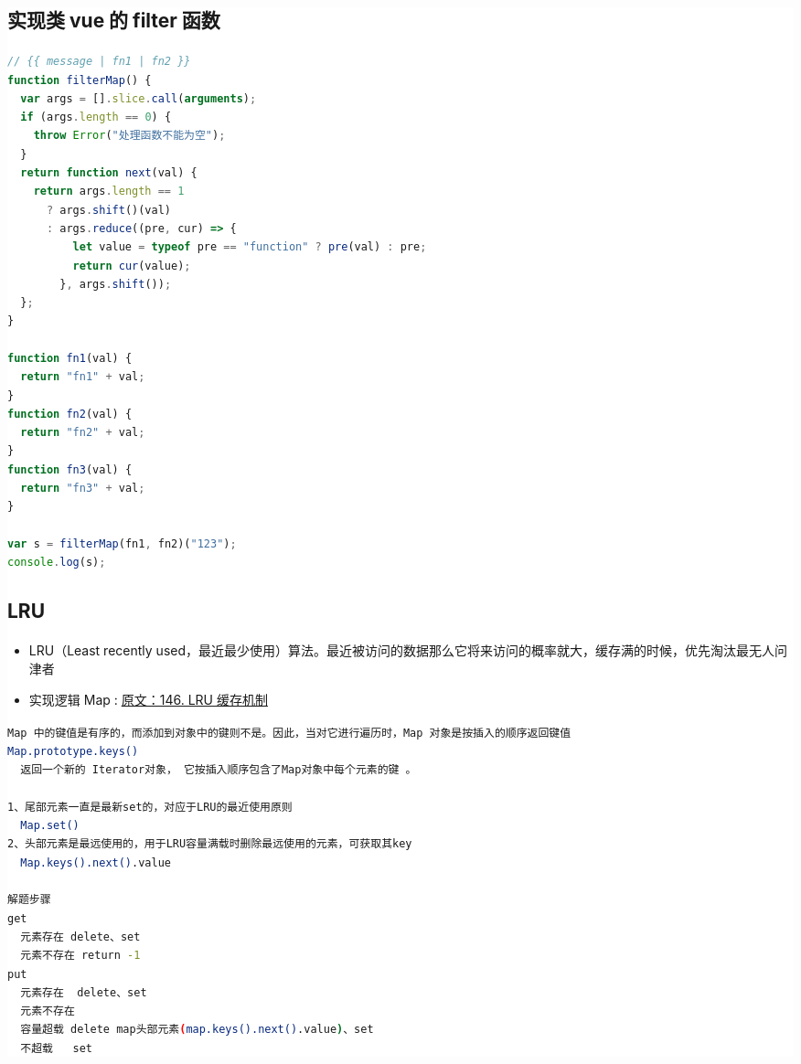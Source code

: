 ## 实现类 vue 的 filter 函数

```js
// {{ message | fn1 | fn2 }}
function filterMap() {
  var args = [].slice.call(arguments);
  if (args.length == 0) {
    throw Error("处理函数不能为空");
  }
  return function next(val) {
    return args.length == 1
      ? args.shift()(val)
      : args.reduce((pre, cur) => {
          let value = typeof pre == "function" ? pre(val) : pre;
          return cur(value);
        }, args.shift());
  };
}

function fn1(val) {
  return "fn1" + val;
}
function fn2(val) {
  return "fn2" + val;
}
function fn3(val) {
  return "fn3" + val;
}

var s = filterMap(fn1, fn2)("123");
console.log(s);
```

## LRU

- LRU（Least recently used，最近最少使用）算法。最近被访问的数据那么它将来访问的概率就大，缓存满的时候，优先淘汰最无人问津者

- 实现逻辑 Map : [原文：146. LRU 缓存机制](https://leetcode-cn.com/problems/lru-cache/solution/146-lruhuan-cun-ji-zhi-by-alexer-660/)

```bash
Map 中的键值是有序的，而添加到对象中的键则不是。因此，当对它进行遍历时，Map 对象是按插入的顺序返回键值
Map.prototype.keys()
  返回一个新的 Iterator对象， 它按插入顺序包含了Map对象中每个元素的键 。

1、尾部元素一直是最新set的，对应于LRU的最近使用原则
  Map.set()
2、头部元素是最远使用的，用于LRU容量满载时删除最远使用的元素，可获取其key
  Map.keys().next().value

解题步骤
get
  元素存在 delete、set
  元素不存在 return -1
put
  元素存在  delete、set
  元素不存在
  容量超载 delete map头部元素(map.keys().next().value)、set
  不超载   set
```
